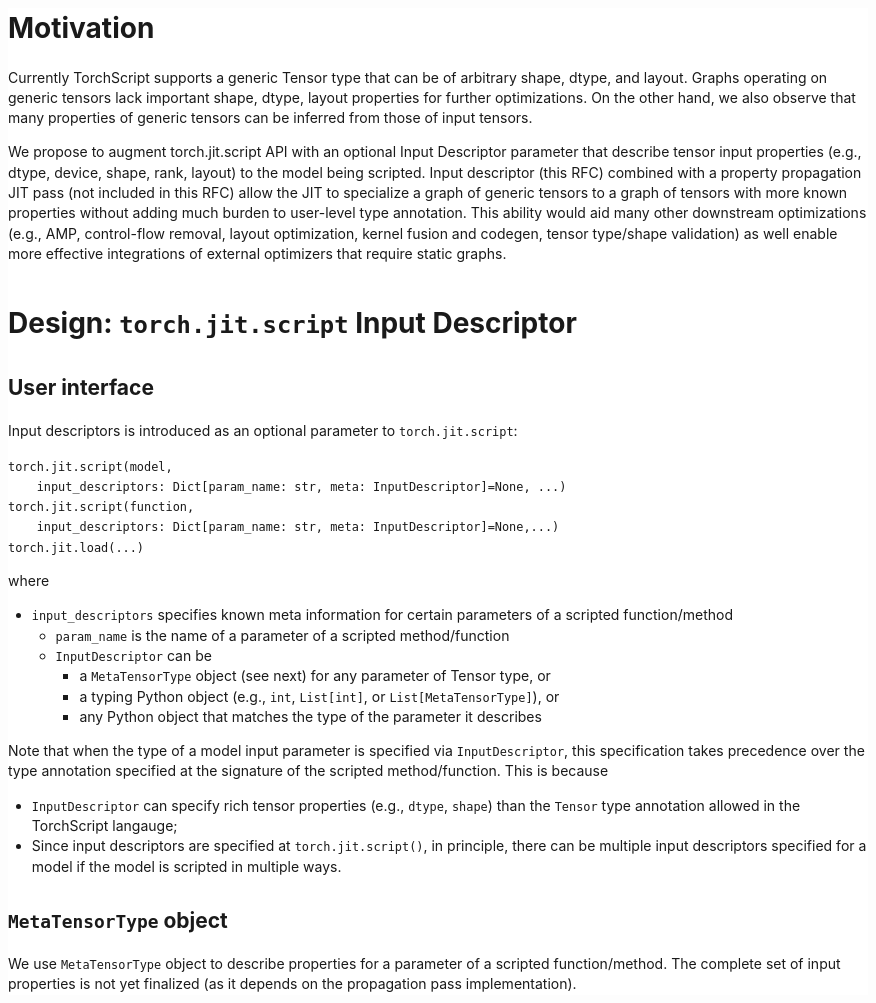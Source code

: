 # Motivation

Currently TorchScript supports a generic Tensor type that can be of arbitrary shape, dtype, and layout. Graphs operating on generic tensors lack important shape, dtype, layout properties for further optimizations. On the other hand, we also observe that many properties of generic tensors can be inferred from those of input tensors.

We propose to augment torch.jit.script API with an optional Input Descriptor parameter that describe tensor input properties (e.g., dtype, device, shape, rank, layout) to the model being scripted. Input descriptor (this RFC) combined with a property propagation JIT pass (not included in this RFC) allow the JIT to specialize a graph of generic tensors to a graph of tensors with more known properties without adding much burden to user-level type annotation. This ability would aid many other downstream optimizations (e.g., AMP, control-flow removal, layout optimization, kernel fusion and codegen, tensor type/shape validation) as well enable more effective integrations of external optimizers that require static graphs.

# Design: `torch.jit.script` Input Descriptor

## User interface

Input descriptors is introduced as an optional parameter to `torch.jit.script`:
```
torch.jit.script(model,
    input_descriptors: Dict[param_name: str, meta: InputDescriptor]=None, ...)
torch.jit.script(function,
    input_descriptors: Dict[param_name: str, meta: InputDescriptor]=None,...)
torch.jit.load(...)
```
where

* `input_descriptors` specifies known meta information for certain parameters of a scripted function/method
   * `param_name` is the name of a parameter of a scripted method/function
   * `InputDescriptor` can be
      * a `MetaTensorType` object (see next) for any parameter of Tensor type, or
      * a typing Python object (e.g., `int`, `List[int]`, or `List[MetaTensorType]`), or
      * any Python object that matches the type of the parameter it describes

Note that when the type of a model input parameter is specified via `InputDescriptor`, this specification takes precedence over the type annotation specified at the signature of the scripted method/function. This is because
- `InputDescriptor` can specify rich tensor properties (e.g., `dtype`, `shape`) than the `Tensor` type annotation allowed in the TorchScript langauge;
- Since input descriptors are specified at `torch.jit.script()`, in principle, there can be multiple input descriptors specified for a model if the model is scripted in multiple ways.

## `MetaTensorType` object

We use `MetaTensorType` object to describe properties for a parameter of a scripted function/method. The complete set of input properties is not yet finalized (as it depends on the propagation pass implementation). 
